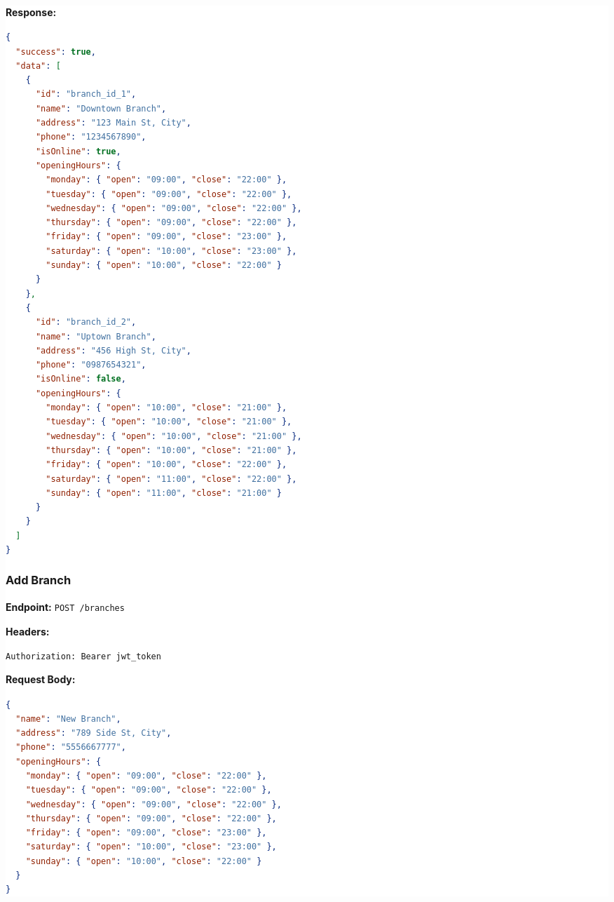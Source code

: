 **Response:**
```json
{
  "success": true,
  "data": [
    {
      "id": "branch_id_1",
      "name": "Downtown Branch",
      "address": "123 Main St, City",
      "phone": "1234567890",
      "isOnline": true,
      "openingHours": {
        "monday": { "open": "09:00", "close": "22:00" },
        "tuesday": { "open": "09:00", "close": "22:00" },
        "wednesday": { "open": "09:00", "close": "22:00" },
        "thursday": { "open": "09:00", "close": "22:00" },
        "friday": { "open": "09:00", "close": "23:00" },
        "saturday": { "open": "10:00", "close": "23:00" },
        "sunday": { "open": "10:00", "close": "22:00" }
      }
    },
    {
      "id": "branch_id_2",
      "name": "Uptown Branch",
      "address": "456 High St, City",
      "phone": "0987654321",
      "isOnline": false,
      "openingHours": {
        "monday": { "open": "10:00", "close": "21:00" },
        "tuesday": { "open": "10:00", "close": "21:00" },
        "wednesday": { "open": "10:00", "close": "21:00" },
        "thursday": { "open": "10:00", "close": "21:00" },
        "friday": { "open": "10:00", "close": "22:00" },
        "saturday": { "open": "11:00", "close": "22:00" },
        "sunday": { "open": "11:00", "close": "21:00" }
      }
    }
  ]
}
```

### Add Branch

**Endpoint:** `POST /branches`

**Headers:**
```
Authorization: Bearer jwt_token
```

**Request Body:**
```json
{
  "name": "New Branch",
  "address": "789 Side St, City",
  "phone": "5556667777",
  "openingHours": {
    "monday": { "open": "09:00", "close": "22:00" },
    "tuesday": { "open": "09:00", "close": "22:00" },
    "wednesday": { "open": "09:00", "close": "22:00" },
    "thursday": { "open": "09:00", "close": "22:00" },
    "friday": { "open": "09:00", "close": "23:00" },
    "saturday": { "open": "10:00", "close": "23:00" },
    "sunday": { "open": "10:00", "close": "22:00" }
  }
}
```